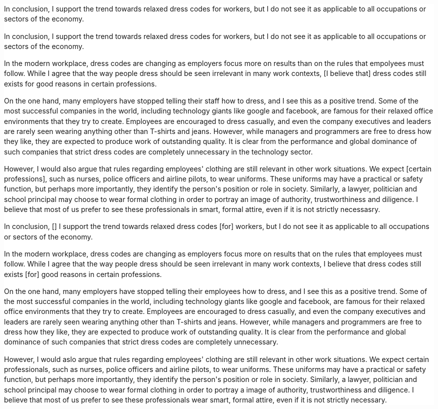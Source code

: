 In conclusion, I support the trend towards relaxed dress codes for workers, but I do not see it as applicable to all occupations or sectors of the economy.


In conclusion, I support the trend towards relaxed dress codes for workers, but I do not see it as applicable to all occupations or sectors of the economy.



In the modern workplace, dress codes are changing as employers focus more on results than on the rules that empolyees must follow. While I agree that the way people dress should be seen irrelevant in many work contexts, [I believe that] dress codes still exists for good reasons in certain professions.

On the one hand, many employers have stopped telling their staff how to dress, and I see this as a positive trend. Some of the most successful companies in the world, including technology giants like google and facebook, are famous for their relaxed office environments that they try to create. Employees are encouraged to dress casually, and even the company executives and leaders are rarely seen wearing anything other than T-shirts and jeans. However, while managers and programmers are free to dress how they like, they are expected to produce work of outstanding quality. It is clear from the performance and global dominance of such companies that strict dress codes are completely unnecessary in the technology sector.

However, I would also argue that rules regarding employees' clothing are still relevant in other work situations. We expect [certain professions], such as nurses, police officers and airline pilots, to wear uniforms. These uniforms may have a practical or safety function, but perhaps more importantly, they identify the person's position or role in society. Similarly, a lawyer, politician and school principal may choose to wear formal clothing in order to portray an image of authority, trustworthiness and diligence. I believe that most of us prefer to see these professionals in smart, formal attire, even if it is not strictly necessasry.

In conclusion, [] I support the trend towards relaxed dress codes [for] workers, but I do not see it as applicable to all occupations or sectors of the economy.


In the modern workplace, dress codes are changing as employers focus more on results that on the rules that employees must follow. While I agree that the way people dress should be seen irrelevant in many work contexts, I believe that dress codes still exists [for] good reasons in certain professions.

On the one hand, many employers have stopped telling their employees how to dress, and I see this as a positive trend. Some of the most successful companies in the world, including technology giants like google and facebook, are famous for their relaxed office environments that they try to create. Employees are encouraged to dress casually, and even the company executives and leaders are rarely seen wearing anything other than T-shirts and jeans. However, while managers and programmers are free to dress how they like, they are expected to produce work of outstanding quality. It is clear from the performance and global dominance of such companies that strict dress codes are completely unnecessary.

However, I would aslo argue that rules regarding employees' clothing are still relevant in other work situations. We expect certain professionals, such as nurses, police officers and airline pilots, to wear uniforms. These uniforms may have a practical or safety function, but perhaps more importantly, they identify the person's position or role in society. Similarly, a lawyer, politician and school principal may choose to wear formal clothing in order to portray a image of authority, trustworthiness and diligence. I believe that most of us prefer to see these professionals wear smart, formal attire, even if it is not strictly necessary.
